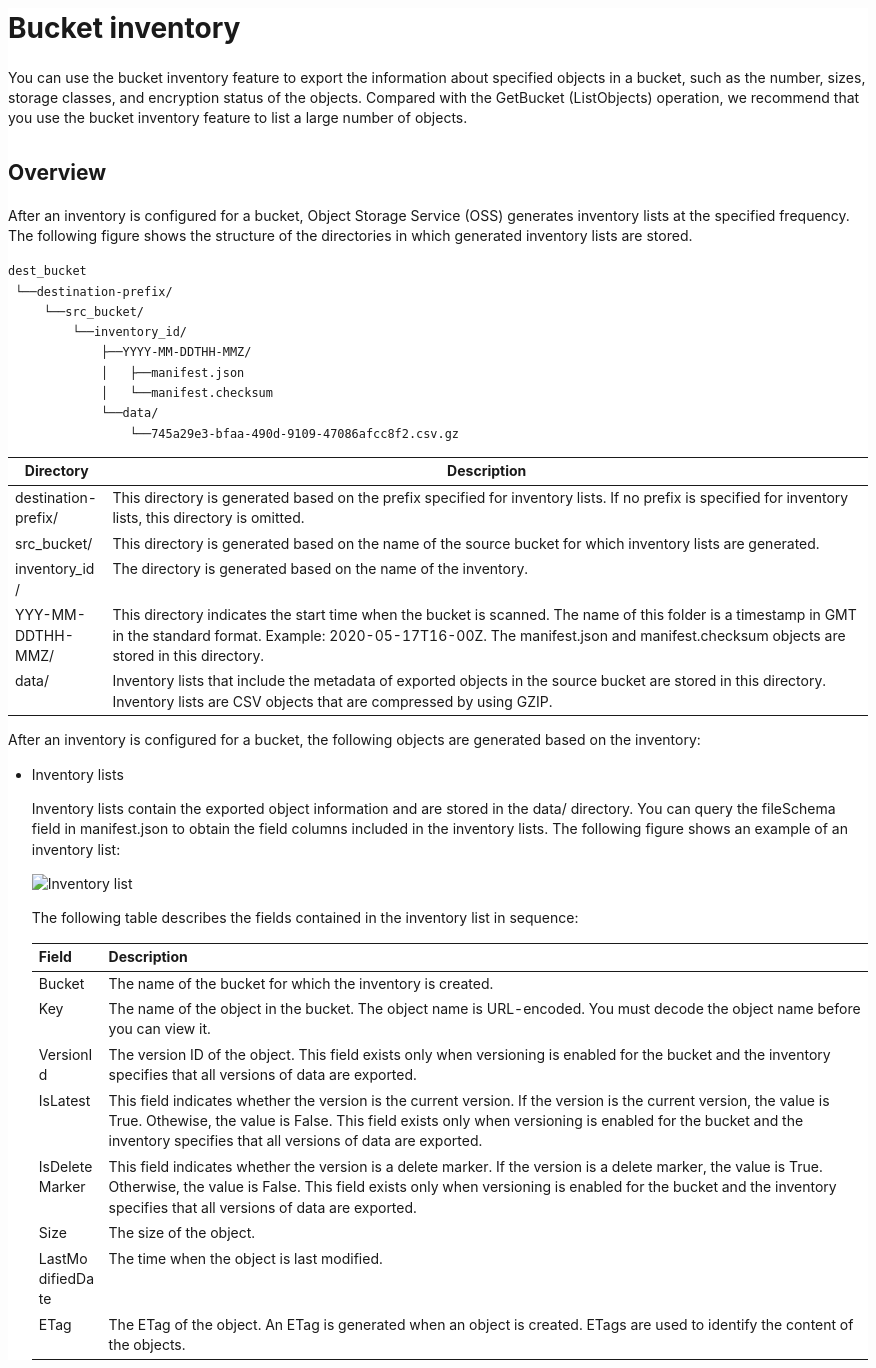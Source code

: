 # Bucket inventory

You can use the bucket inventory feature to export the information about specified objects in a bucket, such as the number, sizes, storage classes, and encryption status of the objects. Compared with the GetBucket \(ListObjects\) operation, we recommend that you use the bucket inventory feature to list a large number of objects.

## Overview

After an inventory is configured for a bucket, Object Storage Service \(OSS\) generates inventory lists at the specified frequency. The following figure shows the structure of the directories in which generated inventory lists are stored.

```
dest_bucket
 └──destination-prefix/
     └──src_bucket/
         └──inventory_id/
             ├──YYYY-MM-DDTHH-MMZ/
             │   ├──manifest.json
             │   └──manifest.checksum
             └──data/
                 └──745a29e3-bfaa-490d-9109-47086afcc8f2.csv.gz
```

|Directory|Description|
|---------|-----------|
|destination-prefix/|This directory is generated based on the prefix specified for inventory lists. If no prefix is specified for inventory lists, this directory is omitted.|
|src\_bucket/|This directory is generated based on the name of the source bucket for which inventory lists are generated.|
|inventory\_id/|The directory is generated based on the name of the inventory.|
|YYY-MM-DDTHH-MMZ/|This directory indicates the start time when the bucket is scanned. The name of this folder is a timestamp in GMT in the standard format. Example: 2020-05-17T16-00Z. The manifest.json and manifest.checksum objects are stored in this directory.|
|data/|Inventory lists that include the metadata of exported objects in the source bucket are stored in this directory. Inventory lists are CSV objects that are compressed by using GZIP.|

After an inventory is configured for a bucket, the following objects are generated based on the inventory:

-   Inventory lists

    Inventory lists contain the exported object information and are stored in the data/ directory. You can query the fileSchema field in manifest.json to obtain the field columns included in the inventory lists. The following figure shows an example of an inventory list:

    ![Inventory list](https://static-aliyun-doc.oss-accelerate.aliyuncs.com/assets/img/en-US/0295688951/p104943.png)

    The following table describes the fields contained in the inventory list in sequence:

    |Field|Description|
    |-----|-----------|
    |Bucket|The name of the bucket for which the inventory is created.|
    |Key|The name of the object in the bucket. The object name is URL-encoded. You must decode the object name before you can view it. |
    |VersionId|The version ID of the object. This field exists only when versioning is enabled for the bucket and the inventory specifies that all versions of data are exported. |
    |IsLatest|This field indicates whether the version is the current version. If the version is the current version, the value is True. Othewise, the value is False. This field exists only when versioning is enabled for the bucket and the inventory specifies that all versions of data are exported. |
    |IsDeleteMarker|This field indicates whether the version is a delete marker. If the version is a delete marker, the value is True. Otherwise, the value is False. This field exists only when versioning is enabled for the bucket and the inventory specifies that all versions of data are exported. |
    |Size|The size of the object.|
    |LastModifiedDate|The time when the object is last modified.|
    |ETag|The ETag of the object. An ETag is generated when an object is created. ETags are used to identify the content of the objects.
